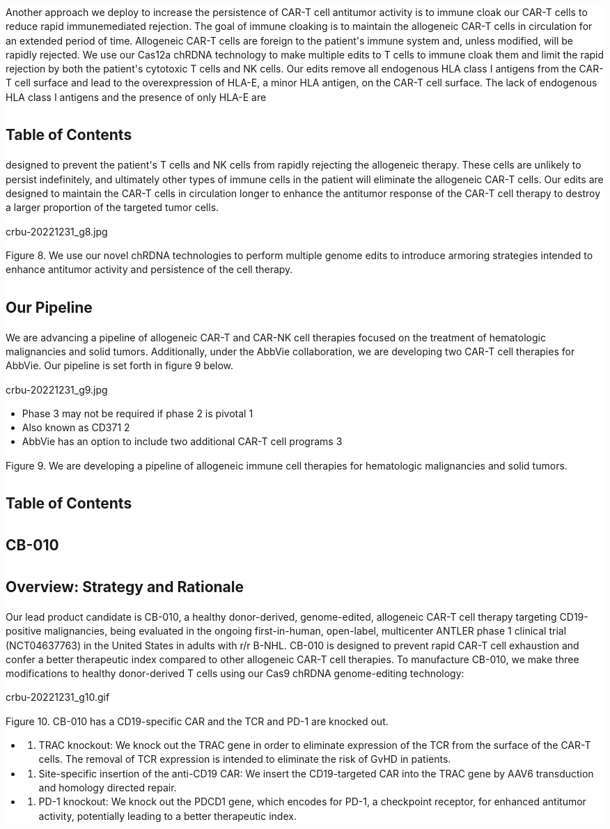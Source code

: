 <p>Another approach we deploy to increase the persistence of CAR-T cell antitumor activity is to immune cloak our CAR-T cells to reduce rapid immunemediated rejection. The goal of immune cloaking is to maintain the allogeneic CAR-T cells in circulation for an extended period of time. Allogeneic CAR-T cells are foreign to the patient's immune system and, unless modified, will be rapidly rejected. We use our Cas12a chRDNA technology to make multiple edits to T cells to immune cloak them and limit the rapid rejection by both the patient's cytotoxic T cells and NK cells. Our edits remove all endogenous HLA class I antigens from the CAR-T cell surface and lead to the overexpression of HLA-E, a minor HLA antigen, on the CAR-T cell surface. The lack of endogenous HLA class I antigens and the presence of only HLA-E are</p>
<h2>Table of Contents</h2>
<p>designed to prevent the patient's T cells and NK cells from rapidly rejecting the allogeneic therapy. These cells are unlikely to persist indefinitely, and ultimately other types of immune cells in the patient will eliminate the allogeneic CAR-T cells. Our edits are designed to maintain the CAR-T cells in circulation longer to enhance the antitumor response of the CAR-T cell therapy to destroy a larger proportion of the targeted tumor cells.</p>
<p>crbu-20221231_g8.jpg</p>
<p>Figure 8. We use our novel chRDNA technologies to perform multiple genome edits to introduce armoring strategies intended to enhance antitumor activity and persistence of the cell therapy.</p>
<h2>Our Pipeline</h2>
<p>We are advancing a pipeline of allogeneic CAR-T and CAR-NK cell therapies focused on the treatment of hematologic malignancies and solid tumors. Additionally, under the AbbVie collaboration, we are developing two CAR-T cell therapies for AbbVie. Our pipeline is set forth in figure 9 below.</p>
<p>crbu-20221231_g9.jpg</p>
<ul>
<li>Phase 3 may not be required if phase 2 is pivotal 1</li>
<li>Also known as CD371 2</li>
<li>AbbVie has an option to include two additional CAR-T cell programs 3</li>
</ul>
<p>Figure 9. We are developing a pipeline of allogeneic immune cell therapies for hematologic malignancies and solid tumors.</p>
<h2>Table of Contents</h2>
<h2>CB-010</h2>
<h2>Overview: Strategy and Rationale</h2>
<p>Our lead product candidate is CB-010, a healthy donor-derived, genome-edited, allogeneic CAR-T cell therapy targeting CD19-positive malignancies, being evaluated in the ongoing first-in-human, open-label, multicenter ANTLER phase 1 clinical trial (NCT04637763) in the United States in adults with r/r B-NHL. CB-010 is designed to prevent rapid CAR-T cell exhaustion and confer a better therapeutic index compared to other allogeneic CAR-T cell therapies. To manufacture CB-010, we make three modifications to healthy donor-derived T cells using our Cas9 chRDNA genome-editing technology:</p>
<p>crbu-20221231_g10.gif</p>
<p>Figure 10. CB-010 has a CD19-specific CAR and the TCR and PD-1 are knocked out.</p>
<ul>
<li>
<ol>
<li>TRAC knockout: We knock out the TRAC gene in order to eliminate expression of the TCR from the surface of the CAR-T cells. The removal of TCR expression is intended to eliminate the risk of GvHD in patients.</li>
</ol>
</li>
<li>
<ol>
<li>Site-specific insertion of the anti-CD19 CAR: We insert the CD19-targeted CAR into the TRAC gene by AAV6 transduction and homology directed repair.</li>
</ol>
</li>
<li>
<ol>
<li>PD-1 knockout: We knock out the PDCD1 gene, which encodes for PD-1, a checkpoint receptor, for enhanced antitumor activity, potentially leading to a better therapeutic index.</li>
</ol>
</li>
</ul>